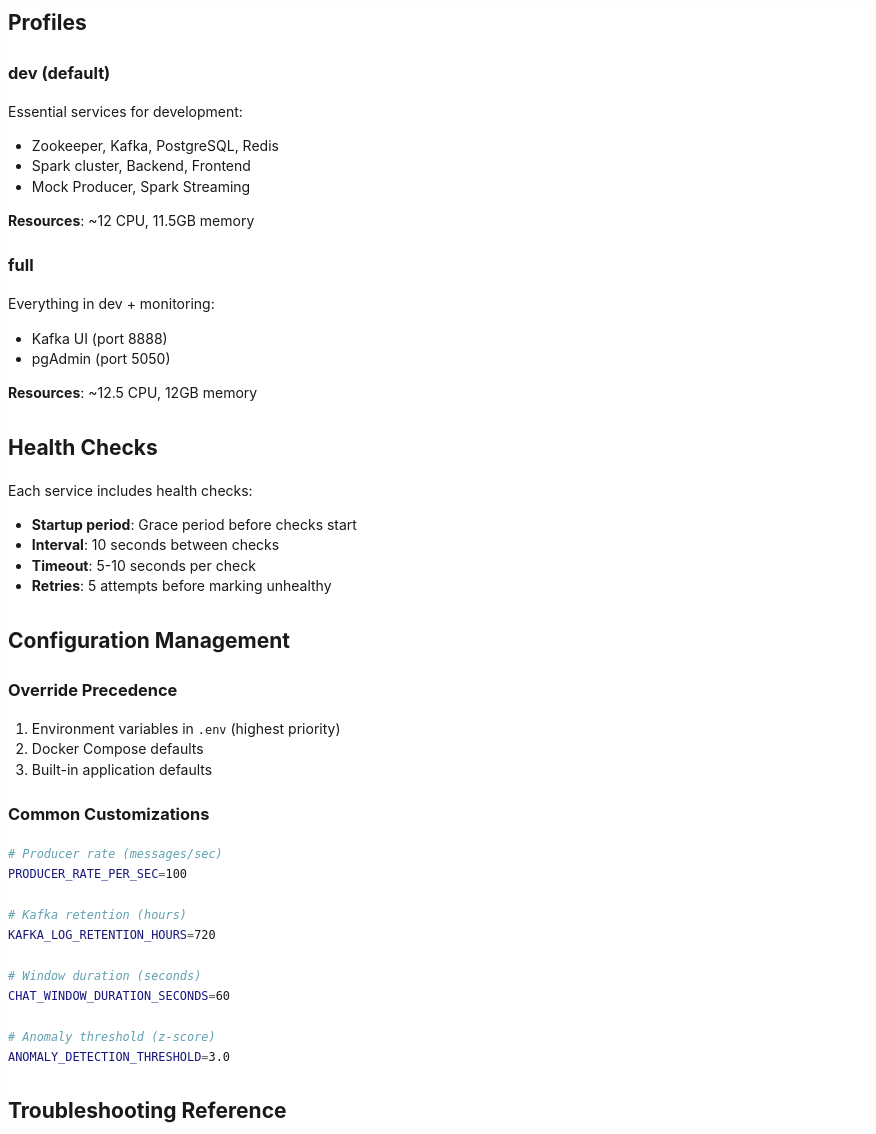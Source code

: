 ## Profiles

### dev (default)
Essential services for development:
- Zookeeper, Kafka, PostgreSQL, Redis
- Spark cluster, Backend, Frontend
- Mock Producer, Spark Streaming

**Resources**: ~12 CPU, 11.5GB memory

### full
Everything in dev + monitoring:
- Kafka UI (port 8888)
- pgAdmin (port 5050)

**Resources**: ~12.5 CPU, 12GB memory

## Health Checks

Each service includes health checks:
- **Startup period**: Grace period before checks start
- **Interval**: 10 seconds between checks
- **Timeout**: 5-10 seconds per check
- **Retries**: 5 attempts before marking unhealthy

## Configuration Management

### Override Precedence
1. Environment variables in `.env` (highest priority)
2. Docker Compose defaults
3. Built-in application defaults

### Common Customizations
```bash
# Producer rate (messages/sec)
PRODUCER_RATE_PER_SEC=100

# Kafka retention (hours)
KAFKA_LOG_RETENTION_HOURS=720

# Window duration (seconds)
CHAT_WINDOW_DURATION_SECONDS=60

# Anomaly threshold (z-score)
ANOMALY_DETECTION_THRESHOLD=3.0
```

## Troubleshooting Reference
